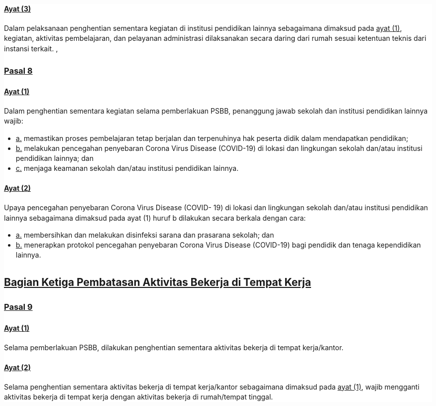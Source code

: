 #### [Ayat (3)](http://example.org/legal/peraturan/pergub_dki_jakarta/2020/33/pasal/0007/versi/20200409/ayat/0003)
Dalam pelaksanaan penghentian sementara kegiatan di institusi pendidikan lainnya sebagaimana dimaksud pada [ayat (1)](http://example.org/legal/peraturan/pergub_dki_jakarta/2020/33/pasal/0007/versi/20200409/ayat/0001), kegiatan, aktivitas pembelajaran, dan pelayanan administrasi dilaksanakan secara daring dari rumah sesuai ketentuan teknis dari instansi terkait.
,
### [Pasal 8](http://example.org/legal/peraturan/pergub_dki_jakarta/2020/33/pasal/0008)

#### [Ayat (1)](http://example.org/legal/peraturan/pergub_dki_jakarta/2020/33/pasal/0008/versi/20200409/ayat/0001)
Dalam penghentian sementara kegiatan selama pemberlakuan PSBB, penanggung jawab sekolah dan institusi pendidikan lainnya wajib:
* [a.](http://example.org/legal/peraturan/pergub_dki_jakarta/2020/33/pasal/0008/versi/20200409/ayat/0001/huruf/a) memastikan proses pembelajaran tetap berjalan dan terpenuhinya hak peserta didik dalam mendapatkan pendidikan;
* [b.](http://example.org/legal/peraturan/pergub_dki_jakarta/2020/33/pasal/0008/versi/20200409/ayat/0001/huruf/b) melakukan pencegahan penyebaran Corona Virus Disease (COVID-19) di lokasi dan lingkungan sekolah dan/atau institusi pendidikan lainnya; dan
* [c.](http://example.org/legal/peraturan/pergub_dki_jakarta/2020/33/pasal/0008/versi/20200409/ayat/0001/huruf/c) menjaga keamanan sekolah dan/atau institusi pendidikan lainnya.

#### [Ayat (2)](http://example.org/legal/peraturan/pergub_dki_jakarta/2020/33/pasal/0008/versi/20200409/ayat/0002)
Upaya pencegahan penyebaran Corona Virus Disease (COVID- 19) di lokasi dan lingkungan sekolah dan/atau institusi pendidikan lainnya sebagaimana dimaksud pada ayat (1) huruf b dilakukan secara berkala dengan cara:
* [a.](http://example.org/legal/peraturan/pergub_dki_jakarta/2020/33/pasal/0008/versi/20200409/ayat/0002/huruf/a) membersihkan dan melakukan disinfeksi sarana dan prasarana sekolah; dan
* [b.](http://example.org/legal/peraturan/pergub_dki_jakarta/2020/33/pasal/0008/versi/20200409/ayat/0002/huruf/b) menerapkan protokol pencegahan penyebaran Corona Virus Disease (COVID-19) bagi pendidik dan tenaga kependidikan lainnya.



## [Bagian Ketiga Pembatasan Aktivitas Bekerja di Tempat Kerja](http://example.org/legal/peraturan/pergub_dki_jakarta/2020/33/bab/0004/bagian/0003)

### [Pasal 9](http://example.org/legal/peraturan/pergub_dki_jakarta/2020/33/pasal/0009)

#### [Ayat (1)](http://example.org/legal/peraturan/pergub_dki_jakarta/2020/33/pasal/0009/versi/20200409/ayat/0001)
Selama pemberlakuan PSBB, dilakukan penghentian sementara aktivitas bekerja di tempat kerja/kantor.

#### [Ayat (2)](http://example.org/legal/peraturan/pergub_dki_jakarta/2020/33/pasal/0009/versi/20200409/ayat/0002)
Selama penghentian sementara aktivitas bekerja di tempat kerja/kantor sebagaimana dimaksud pada [ayat (1)](http://example.org/legal/peraturan/pergub_dki_jakarta/2020/33/pasal/0009/versi/20200409/ayat/0001), wajib mengganti aktivitas bekerja di tempat kerja dengan aktivitas bekerja di rumah/tempat tinggal.
